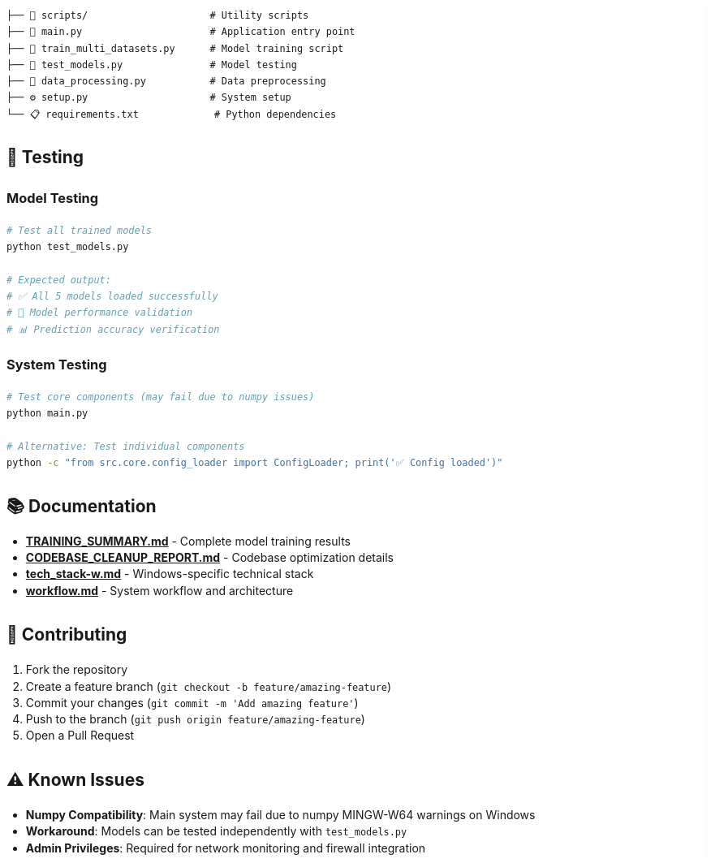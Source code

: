 ```
├── 📁 scripts/                     # Utility scripts
├── 🐍 main.py                      # Application entry point
├── 🤖 train_multi_datasets.py      # Model training script
├── 🧪 test_models.py               # Model testing
├── 🔧 data_processing.py           # Data preprocessing
├── ⚙️ setup.py                     # System setup
└── 📋 requirements.txt             # Python dependencies
```

## 🧪 **Testing**

### Model Testing
```bash
# Test all trained models
python test_models.py

# Expected output:
# ✅ All 5 models loaded successfully
# 🎯 Model performance validation
# 📊 Prediction accuracy verification
```

### System Testing
```bash
# Test core components (may fail due to numpy issues)
python main.py

# Alternative: Test individual components
python -c "from src.core.config_loader import ConfigLoader; print('✅ Config loaded')"
```

## 📚 **Documentation**

- **[TRAINING_SUMMARY.md](TRAINING_SUMMARY.md)** - Complete model training results
- **[CODEBASE_CLEANUP_REPORT.md](CODEBASE_CLEANUP_REPORT.md)** - Codebase optimization details
- **[tech_stack-w.md](tech_stack-w.md)** - Windows-specific technical stack
- **[workflow.md](workflow.md)** - System workflow and architecture

## 🤝 **Contributing**

1. Fork the repository
2. Create a feature branch (`git checkout -b feature/amazing-feature`)
3. Commit your changes (`git commit -m 'Add amazing feature'`)
4. Push to the branch (`git push origin feature/amazing-feature`)
5. Open a Pull Request

## ⚠️ **Known Issues**

- **Numpy Compatibility**: Main system may fail due to numpy MINGW-W64 warnings on Windows
- **Workaround**: Models can be tested independently with `test_models.py`
- **Admin Privileges**: Required for network monitoring and firewall integration
